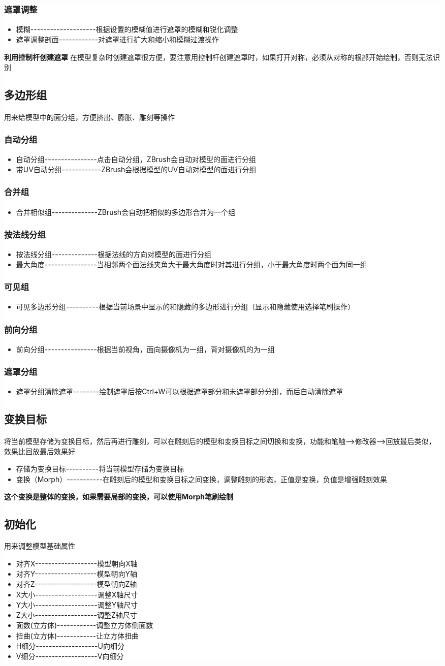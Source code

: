 ### 遮罩调整
- 模糊--------------------根据设置的模糊值进行遮罩的模糊和锐化调整
- 遮罩调整剖面------------对遮罩进行扩大和缩小和模糊过渡操作

**利用控制杆创建遮罩**
在模型复杂时创建遮罩很方便，要注意用控制杆创建遮罩时，如果打开对称，必须从对称的根部开始绘制，否则无法识别


## 多边形组
用来给模型中的面分组，方便挤出、膨胀、雕刻等操作
### 自动分组
- 自动分组----------------点击自动分组，ZBrush会自动对模型的面进行分组
- 带UV自动分组------------ZBrush会根据模型的UV自动对模型的面进行分组
### 合并组
- 合并相似组--------------ZBrush会自动把相似的多边形合并为一个组
### 按法线分组
- 按法线分组--------------根据法线的方向对模型的面进行分组
- 最大角度----------------当相邻两个面法线夹角大于最大角度时对其进行分组，小于最大角度时两个面为同一组
### 可见组
- 可见多边形分组----------根据当前场景中显示的和隐藏的多边形进行分组（显示和隐藏使用选择笔刷操作）
### 前向分组
- 前向分组----------------根据当前视角，面向摄像机为一组，背对摄像机的为一组
### 遮罩分组
- 遮罩分组清除遮罩--------绘制遮罩后按Ctrl+W可以根据遮罩部分和未遮罩部分分组，而后自动清除遮罩


## 变换目标
将当前模型存储为变换目标，然后再进行雕刻，可以在雕刻后的模型和变换目标之间切换和变换，功能和笔触-->修改器-->回放最后类似，效果比回放最后效果好
- 存储为变换目标----------将当前模型存储为变换目标
- 变换（Morph）-----------在雕刻后的模型和变换目标之间变换，调整雕刻的形态，正值是变换，负值是增强雕刻效果

**这个变换是整体的变换，如果需要局部的变换，可以使用Morph笔刷绘制**


## 初始化
用来调整模型基础属性
- 对齐X-------------------模型朝向X轴
- 对齐Y-------------------模型朝向Y轴
- 对齐Z-------------------模型朝向Z轴
- X大小-------------------调整X轴尺寸
- Y大小-------------------调整Y轴尺寸
- Z大小-------------------调整Z轴尺寸
- 面数(立方体)------------调整立方体侧面数
- 扭曲(立方体)------------让立方体扭曲
- H细分-------------------U向细分
- V细分-------------------V向细分

